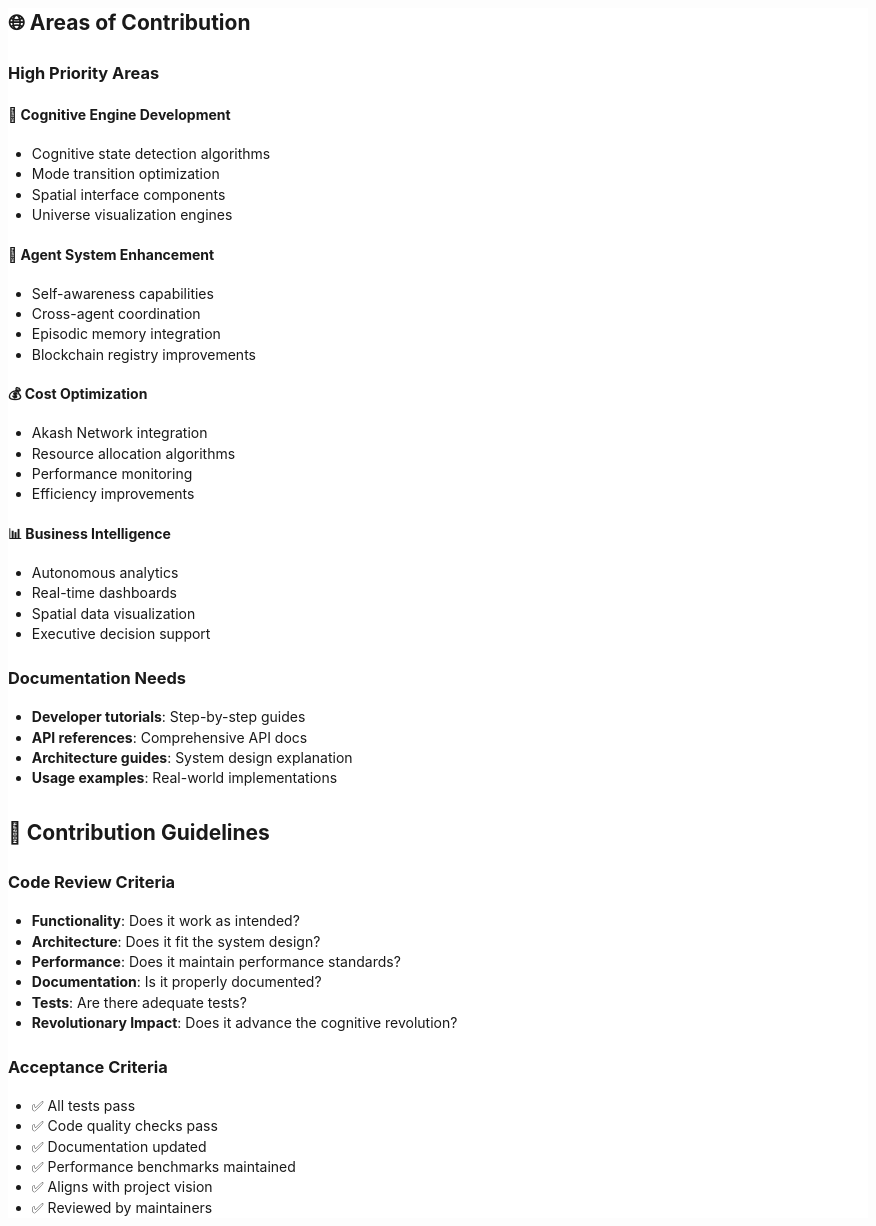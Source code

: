 ## 🌐 Areas of Contribution

### High Priority Areas

#### 🧠 Cognitive Engine Development
- Cognitive state detection algorithms
- Mode transition optimization
- Spatial interface components
- Universe visualization engines

#### 🤖 Agent System Enhancement
- Self-awareness capabilities
- Cross-agent coordination
- Episodic memory integration
- Blockchain registry improvements

#### 💰 Cost Optimization
- Akash Network integration
- Resource allocation algorithms
- Performance monitoring
- Efficiency improvements

#### 📊 Business Intelligence
- Autonomous analytics
- Real-time dashboards
- Spatial data visualization
- Executive decision support

### Documentation Needs
- **Developer tutorials**: Step-by-step guides
- **API references**: Comprehensive API docs
- **Architecture guides**: System design explanation
- **Usage examples**: Real-world implementations

## 🎯 Contribution Guidelines

### Code Review Criteria
- **Functionality**: Does it work as intended?
- **Architecture**: Does it fit the system design?
- **Performance**: Does it maintain performance standards?
- **Documentation**: Is it properly documented?
- **Tests**: Are there adequate tests?
- **Revolutionary Impact**: Does it advance the cognitive revolution?

### Acceptance Criteria
- ✅ All tests pass
- ✅ Code quality checks pass
- ✅ Documentation updated
- ✅ Performance benchmarks maintained
- ✅ Aligns with project vision
- ✅ Reviewed by maintainers
